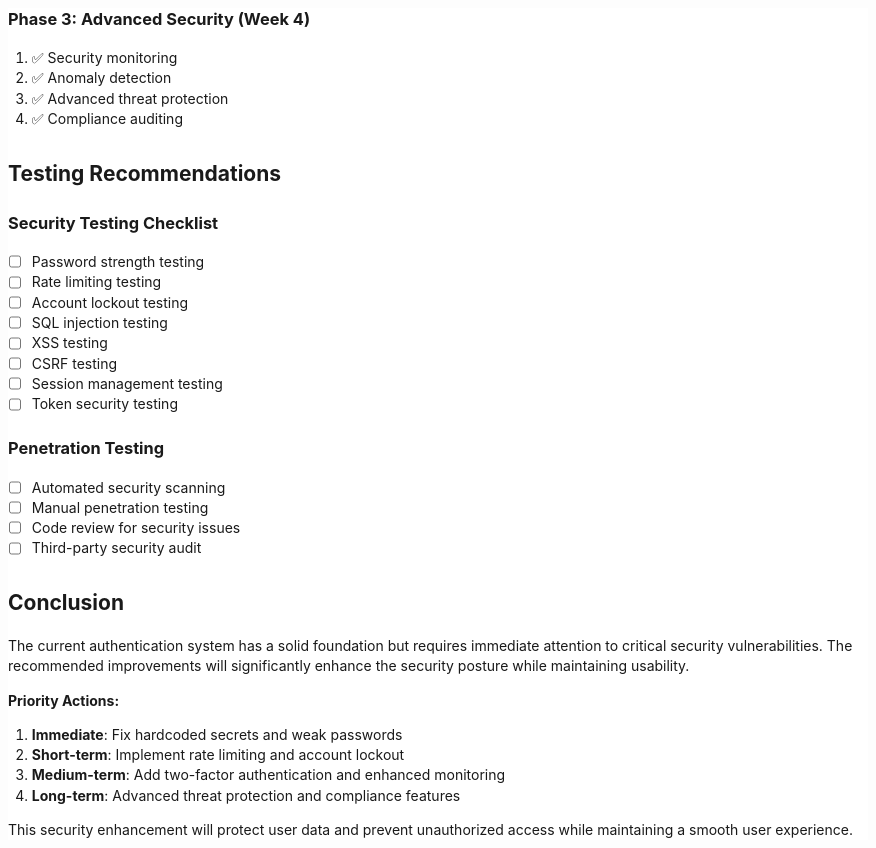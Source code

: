 ### **Phase 3: Advanced Security (Week 4)**
1. ✅ Security monitoring
2. ✅ Anomaly detection
3. ✅ Advanced threat protection
4. ✅ Compliance auditing

## Testing Recommendations

### **Security Testing Checklist**
- [ ] Password strength testing
- [ ] Rate limiting testing
- [ ] Account lockout testing
- [ ] SQL injection testing
- [ ] XSS testing
- [ ] CSRF testing
- [ ] Session management testing
- [ ] Token security testing

### **Penetration Testing**
- [ ] Automated security scanning
- [ ] Manual penetration testing
- [ ] Code review for security issues
- [ ] Third-party security audit

## Conclusion

The current authentication system has a solid foundation but requires immediate attention to critical security vulnerabilities. The recommended improvements will significantly enhance the security posture while maintaining usability.

**Priority Actions:**
1. **Immediate**: Fix hardcoded secrets and weak passwords
2. **Short-term**: Implement rate limiting and account lockout
3. **Medium-term**: Add two-factor authentication and enhanced monitoring
4. **Long-term**: Advanced threat protection and compliance features

This security enhancement will protect user data and prevent unauthorized access while maintaining a smooth user experience.


